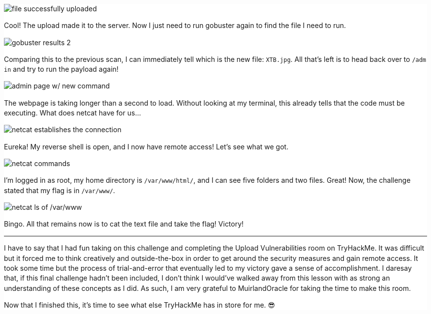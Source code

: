 
![file successfully uploaded](/blastermans-base/assets/images/write_ups/tryhackme/upload_vulns/successful_upload.png)


Cool! The upload made it to the server. Now I just need to run gobuster again to find the file I need to run.


![gobuster results 2](/blastermans-base/assets/images/write_ups/tryhackme/upload_vulns/gobuster_file_scan_results_2.png)


Comparing this to the previous scan, I can immediately tell which is the new file: `XTB.jpg`. All that’s left is to head back over to `/admin` and try to run the payload again!


![admin page w/ new command](/blastermans-base/assets/images/write_ups/tryhackme/upload_vulns/admin_page_test2.png)

The webpage is taking longer than a second to load. Without looking at my terminal, this already tells that the code must be executing. What does netcat have for us…


![netcat establishes the connection](/blastermans-base/assets/images/write_ups/tryhackme/upload_vulns/netcat_connection.png)


Eureka! My reverse shell is open, and I now have remote access! Let’s see what we got.

![netcat commands](/blastermans-base/assets/images/write_ups/tryhackme/upload_vulns/netcat_commands.png)

I’m logged in as root, my home directory is `/var/www/html/`, and I can see five folders and two files. Great! Now, the challenge stated that my flag is in `/var/www/`.


![netcat ls of /var/www](/blastermans-base/assets/images/write_ups/tryhackme/upload_vulns/netcat_ls_varwww.png)


Bingo. All that remains now is to cat the text file and take the flag! Victory! 


***


I have to say that I had fun taking on this challenge and completing the Upload Vulnerabilities room on TryHackMe. It was difficult but it forced me to think creatively and outside-the-box in order to get around the security measures and gain remote access. It took some time but the process of trial-and-error that eventually led to my victory gave a sense of accomplishment. I daresay that, if this final challenge hadn’t been included, I don’t think I would’ve walked away from this lesson with as strong an understanding of these concepts as I did. As such, I am very grateful to MuirlandOracle for taking the time to make this room.

Now that I finished this, it’s time to see what else TryHackMe has in store for me. 😎

